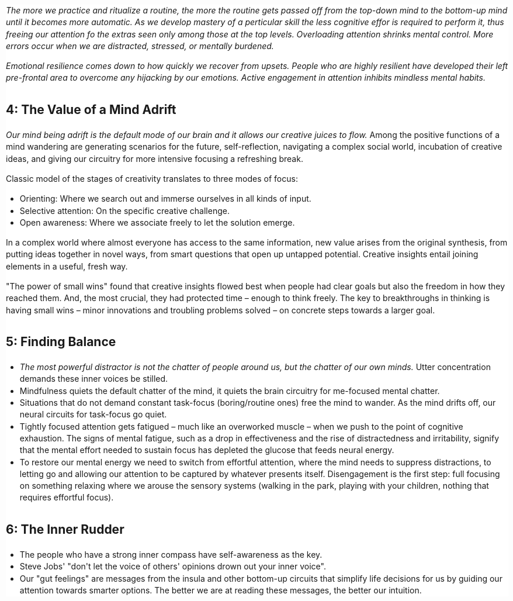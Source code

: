 *The more we practice and ritualize a routine, the more the routine gets passed off from the top-down mind to the bottom-up mind until it becomes more automatic. As we develop mastery of a perticular skill the less cognitive effor is required to perform it, thus freeing our attention fo the extras seen only among those at the top levels. Overloading attention shrinks mental control. More errors occur when we are distracted, stressed, or mentally burdened.*

*Emotional resilience comes down to how quickly we recover from upsets. People who are highly resilient have developed their left pre-frontal area to overcome any hijacking by our emotions. Active engagement in attention inhibits mindless mental habits.*

## 4: The Value of a Mind Adrift

*Our mind being adrift is the default mode of our brain and it allows our creative juices to flow.* Among the positive functions of a mind wandering are generating scenarios for the future, self-reflection, navigating a complex social world, incubation of creative ideas, and giving our circuitry for more intensive focusing a refreshing break.

Classic model of the stages of creativity translates to three modes of focus:

- Orienting: Where we search out and immerse ourselves in all kinds of input.
- Selective attention: On the specific creative challenge.
- Open awareness: Where we associate freely to let the solution emerge.

In a complex world where almost everyone has access to the same information, new value arises from the original synthesis, from putting ideas together in novel ways, from smart questions that open up untapped potential. Creative insights entail joining elements in a useful, fresh way.

"The power of small wins" found that creative insights flowed best when people had clear goals but also the freedom in how they reached them. And, the most crucial, they had protected time – enough to think freely. The key to breakthroughs in thinking is having small wins – minor innovations and troubling problems solved – on concrete steps towards a larger goal.

## 5: Finding Balance

- *The most powerful distractor is not the chatter of people around us, but the chatter of our own minds.* Utter concentration demands these inner voices be stilled.
- Mindfulness quiets the default chatter of the mind, it quiets the brain circuitry for me-focused mental chatter.
- Situations that do not demand constant task-focus (boring/routine ones) free the mind to wander. As the mind drifts off, our neural circuits for task-focus go quiet.
- Tightly focused attention gets fatigued – much like an overworked muscle – when we push to the point of cognitive exhaustion. The signs of mental fatigue, such as a drop in effectiveness and the rise of distractedness and irritability, signify that the mental effort needed to sustain focus has depleted the glucose that feeds neural energy.
- To restore our mental energy we need to switch from effortful attention, where the mind needs to suppress distractions, to letting go and allowing our attention to be captured by whatever presents itself. Disengagement is the first step: full focusing on something relaxing where we arouse the sensory systems (walking in the park, playing with your children, nothing that requires effortful focus).

## 6: The Inner Rudder

- The people who have a strong inner compass have self-awareness as the key.
- Steve Jobs' "don't let the voice of others' opinions drown out your inner voice".
- Our "gut feelings" are messages from the insula and other bottom-up circuits that simplify life decisions for us by guiding our attention towards smarter options. The better we are at reading these messages, the better our intuition.
